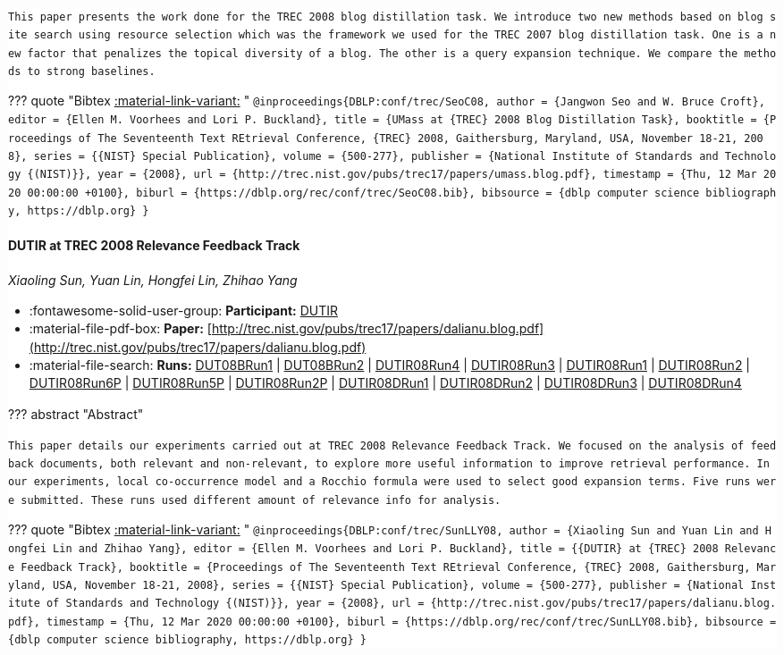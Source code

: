 	This paper presents the work done for the TREC 2008 blog distillation task. We introduce two new methods based on blog site search using resource selection which was the framework we used for the TREC 2007 blog distillation task. One is a new factor that penalizes the topical diversity of a blog. The other is a query expansion technique. We compare the methods to strong baselines.
	

??? quote "Bibtex [:material-link-variant:](https://dblp.org/rec/conf/trec/SeoC08.bib) "
	```
	@inproceedings{DBLP:conf/trec/SeoC08,
		author = {Jangwon Seo and W. Bruce Croft},
		editor = {Ellen M. Voorhees and Lori P. Buckland},
		title = {UMass at {TREC} 2008 Blog Distillation Task},
		booktitle = {Proceedings of The Seventeenth Text REtrieval Conference, {TREC} 2008, Gaithersburg, Maryland, USA, November 18-21, 2008},
		series = {{NIST} Special Publication},
		volume = {500-277},
		publisher = {National Institute of Standards and Technology {(NIST)}},
		year = {2008},
		url = {http://trec.nist.gov/pubs/trec17/papers/umass.blog.pdf},
		timestamp = {Thu, 12 Mar 2020 00:00:00 +0100},
		biburl = {https://dblp.org/rec/conf/trec/SeoC08.bib},
		bibsource = {dblp computer science bibliography, https://dblp.org}
	}
	```

#### DUTIR at TREC 2008 Relevance Feedback Track

_Xiaoling Sun, Yuan Lin, Hongfei Lin, Zhihao Yang_

- :fontawesome-solid-user-group: **Participant:** [DUTIR](./blog/participants.md#dutir)
- :material-file-pdf-box: **Paper:** [http://trec.nist.gov/pubs/trec17/papers/dalianu.blog.pdf](http://trec.nist.gov/pubs/trec17/papers/dalianu.blog.pdf)
- :material-file-search: **Runs:** [DUT08BRun1](./blog/runs.md#dut08brun1) | [DUT08BRun2](./blog/runs.md#dut08brun2) | [DUTIR08Run4](./blog/runs.md#dutir08run4) | [DUTIR08Run3](./blog/runs.md#dutir08run3) | [DUTIR08Run1](./blog/runs.md#dutir08run1) | [DUTIR08Run2](./blog/runs.md#dutir08run2) | [DUTIR08Run6P](./blog/runs.md#dutir08run6p) | [DUTIR08Run5P](./blog/runs.md#dutir08run5p) | [DUTIR08Run2P](./blog/runs.md#dutir08run2p) | [DUTIR08DRun1](./blog/runs.md#dutir08drun1) | [DUTIR08DRun2](./blog/runs.md#dutir08drun2) | [DUTIR08DRun3](./blog/runs.md#dutir08drun3) | [DUTIR08DRun4](./blog/runs.md#dutir08drun4)

??? abstract "Abstract"
	
	This paper details our experiments carried out at TREC 2008 Relevance Feedback Track. We focused on the analysis of feedback documents, both relevant and non-relevant, to explore more useful information to improve retrieval performance. In our experiments, local co-occurrence model and a Rocchio formula were used to select good expansion terms. Five runs were submitted. These runs used different amount of relevance info for analysis.
	

??? quote "Bibtex [:material-link-variant:](https://dblp.org/rec/conf/trec/SunLLY08.bib) "
	```
	@inproceedings{DBLP:conf/trec/SunLLY08,
		author = {Xiaoling Sun and Yuan Lin and Hongfei Lin and Zhihao Yang},
		editor = {Ellen M. Voorhees and Lori P. Buckland},
		title = {{DUTIR} at {TREC} 2008 Relevance Feedback Track},
		booktitle = {Proceedings of The Seventeenth Text REtrieval Conference, {TREC} 2008, Gaithersburg, Maryland, USA, November 18-21, 2008},
		series = {{NIST} Special Publication},
		volume = {500-277},
		publisher = {National Institute of Standards and Technology {(NIST)}},
		year = {2008},
		url = {http://trec.nist.gov/pubs/trec17/papers/dalianu.blog.pdf},
		timestamp = {Thu, 12 Mar 2020 00:00:00 +0100},
		biburl = {https://dblp.org/rec/conf/trec/SunLLY08.bib},
		bibsource = {dblp computer science bibliography, https://dblp.org}
	}
	```
